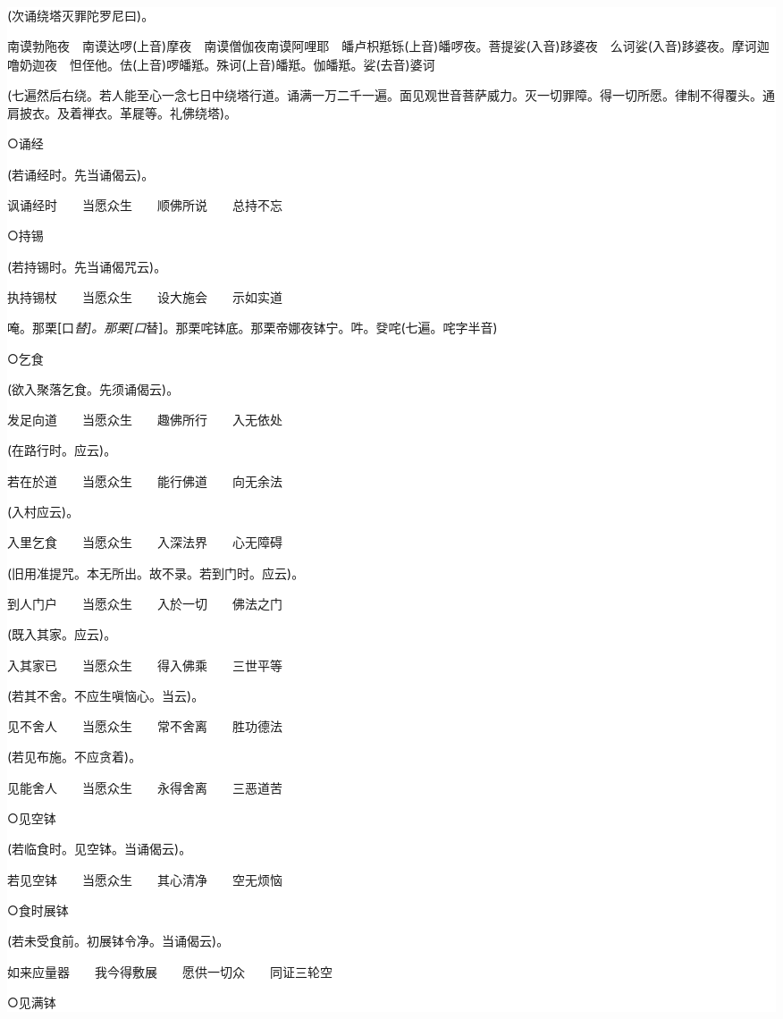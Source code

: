 (次诵绕塔灭罪陀罗尼曰)。  

南谟勃陁夜　南谟达啰(上音)摩夜　南谟僧伽夜南谟阿哩耶　皤卢枳羝铄(上音)皤啰夜。菩提娑(入音)跢婆夜　么诃娑(入音)跢婆夜。摩诃迦噜奶迦夜　怛侄他。佉(上音)啰皤羝。殊诃(上音)皤羝。伽皤羝。娑(去音)婆诃  

(七遍然后右绕。若人能至心一念七日中绕塔行道。诵满一万二千一遍。面见观世音菩萨威力。灭一切罪障。得一切所愿。律制不得覆头。通肩披衣。及着禅衣。革屣等。礼佛绕塔)。  

○诵经  

(若诵经时。先当诵偈云)。  

讽诵经时　　当愿众生　　顺佛所说　　总持不忘  

○持锡  

(若持锡时。先当诵偈咒云)。  

执持锡杖　　当愿众生　　设大施会　　示如实道  

唵。那栗[口*替]。那栗[口*替]。那栗咤钵底。那栗帝娜夜钵宁。吽。癹咤(七遍。咤字半音)  

○乞食  

(欲入聚落乞食。先须诵偈云)。  

发足向道　　当愿众生　　趣佛所行　　入无依处  

(在路行时。应云)。  

若在於道　　当愿众生　　能行佛道　　向无余法  

(入村应云)。  

入里乞食　　当愿众生　　入深法界　　心无障碍  

(旧用准提咒。本无所出。故不录。若到门时。应云)。  

到人门户　　当愿众生　　入於一切　　佛法之门  

(既入其家。应云)。  

入其家已　　当愿众生　　得入佛乘　　三世平等  

(若其不舍。不应生嗔恼心。当云)。  

见不舍人　　当愿众生　　常不舍离　　胜功德法  

(若见布施。不应贪着)。  

见能舍人　　当愿众生　　永得舍离　　三恶道苦  

○见空钵  

(若临食时。见空钵。当诵偈云)。  

若见空钵　　当愿众生　　其心清净　　空无烦恼  

○食时展钵  

(若未受食前。初展钵令净。当诵偈云)。  

如来应量器　　我今得敷展　　愿供一切众　　同证三轮空  

○见满钵  
